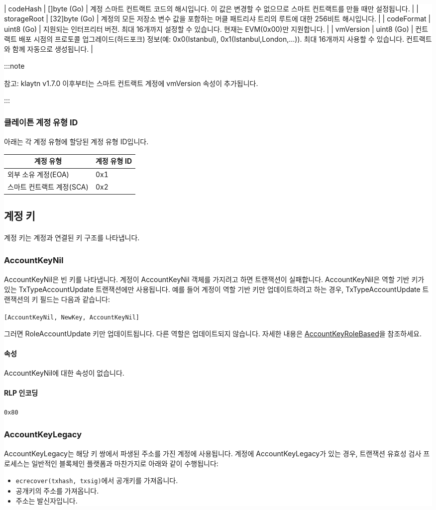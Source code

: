 | codeHash      | []byte (Go)   | 계정 스마트 컨트랙트 코드의 해시입니다. 이 값은 변경할 수 없으므로 스마트 컨트랙트를 만들 때만 설정됩니다.                                                                                                                                                                                                                          |
| storageRoot   | [32]byte (Go) | 계정의 모든 저장소 변수 값을 포함하는 머클 패트리샤 트리의 루트에 대한 256비트 해시입니다.                                                                                                                                                                                                                                  |
| codeFormat    | uint8 (Go)                                                        | 지원되는 인터프리터 버전. 최대 16개까지 설정할 수 있습니다. 현재는 EVM(0x00)만 지원합니다.                                                                                                                                                                                                           |
| vmVersion     | uint8 (Go)                                                        | 컨트랙트 배포 시점의 프로토콜 업그레이드(하드포크) 정보(예: 0x0(Istanbul), 0x1(Istanbul,London,...)). 최대 16개까지 사용할 수 있습니다. 컨트랙트와 함께 자동으로 생성됩니다.                                                                                     |

:::note

참고: klaytn v1.7.0 이후부터는 스마트 컨트랙트 계정에 vmVersion 속성이 추가됩니다.

:::

### 클레이튼 계정 유형 ID <a id="klaytn-account-type-id"></a>

아래는 각 계정 유형에 할당된 계정 유형 ID입니다.

| 계정 유형                               | 계정 유형 ID |
| ----------------------------------- | -------- |
| 외부 소유 계정(EOA)    | 0x1      |
| 스마트 컨트랙트 계정(SCA) | 0x2      |

## 계정 키 <a id="account-key"></a>

계정 키는 계정과 연결된 키 구조를 나타냅니다.

### AccountKeyNil <a id="accountkeynil"></a>

AccountKeyNil은 빈 키를 나타냅니다. 계정이 AccountKeyNil 객체를 가지려고 하면 트랜잭션이 실패합니다. AccountKeyNil은 역할 기반 키가 있는 TxTypeAccountUpdate 트랜잭션에만 사용됩니다. 예를 들어 계정이 역할 기반 키만 업데이트하려고 하는 경우, TxTypeAccountUpdate 트랜잭션의 키 필드는 다음과 같습니다:

`[AccountKeyNil, NewKey, AccountKeyNil]`

그러면 RoleAccountUpdate 키만 업데이트됩니다. 다른 역할은 업데이트되지 않습니다. 자세한 내용은 [AccountKeyRoleBased](#accountkeyrolebased)을 참조하세요.

#### 속성 <a id="attributes"></a>

AccountKeyNil에 대한 속성이 없습니다.

#### RLP 인코딩 <a id="rlp-encoding"></a>

`0x80`

### AccountKeyLegacy <a id="accountkeylegacy"></a>

AccountKeyLegacy는 해당 키 쌍에서 파생된 주소를 가진 계정에 사용됩니다. 계정에 AccountKeyLegacy가 있는 경우, 트랜잭션 유효성 검사 프로세스는 일반적인 블록체인 플랫폼과 마찬가지로 아래와 같이 수행됩니다:

- `ecrecover(txhash, txsig)`에서 공개키를 가져옵니다.
- 공개키의 주소를 가져옵니다.
- 주소는 발신자입니다.

